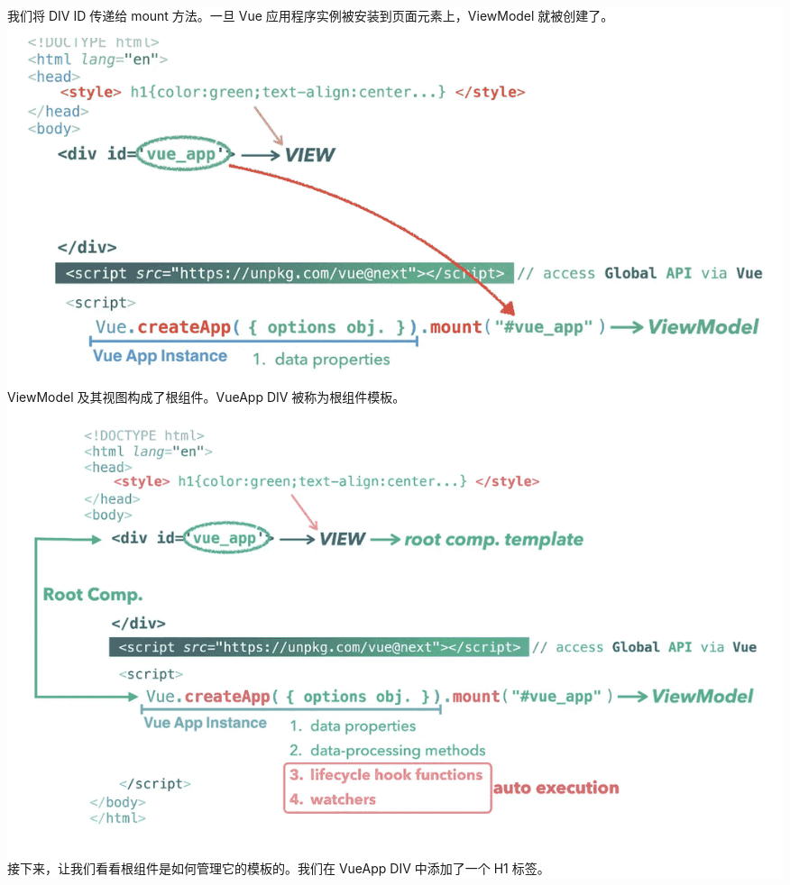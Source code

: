 我们将 DIV ID 传递给 mount 方法。一旦 Vue 应用程序实例被安装到页面元素上，ViewModel 就被创建了。

![](img/9b27c7fe7bba7403b953bc1e00bf3109.png)

ViewModel 及其视图构成了根组件。VueApp DIV 被称为根组件模板。

![](img/ca62a23c4e290dd53a4e20fd1d8b7619.png)

接下来，让我们看看根组件是如何管理它的模板的。我们在 VueApp DIV 中添加了一个 H1 标签。
